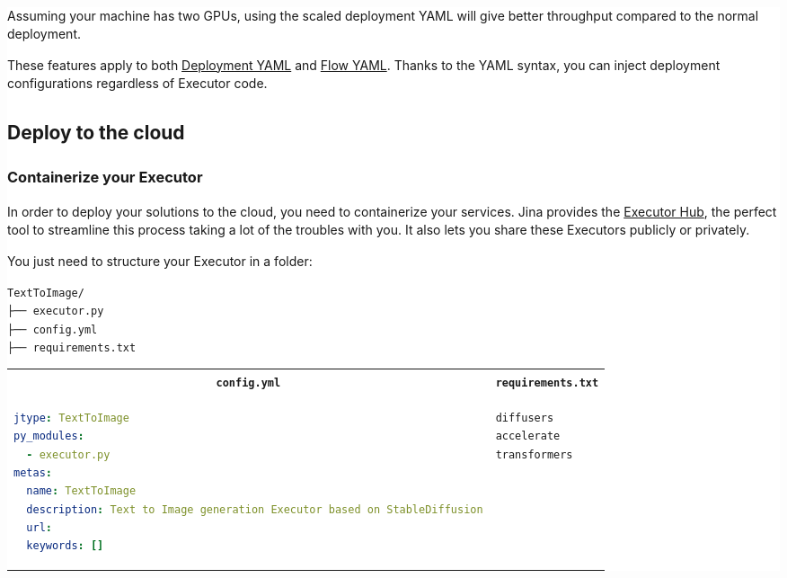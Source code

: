 Assuming your machine has two GPUs, using the scaled deployment YAML will give better throughput compared to the normal deployment.

These features apply to both [Deployment YAML](https://docs.jina.ai/concepts/orchestration/yaml-spec/#example-yaml) and [Flow YAML](https://docs.jina.ai/concepts/orchestration/yaml-spec/#example-yaml). Thanks to the YAML syntax, you can inject deployment configurations regardless of Executor code.

## Deploy to the cloud

### Containerize your Executor

In order to deploy your solutions to the cloud, you need to containerize your services. Jina provides the [Executor Hub](https://docs.jina.ai/concepts/serving/executor/hub/create-hub-executor/), the perfect tool
to streamline this process taking a lot of the troubles with you. It also lets you share these Executors publicly or privately.

You just need to structure your Executor in a folder:

```shell script
TextToImage/
├── executor.py
├── config.yml
├── requirements.txt
```
<div class="table-wrapper">
<table>
<tr>
<th> <code>config.yml</code> </th>
<th> <code>requirements.txt</code> </th>
</tr>
<tr>
<td>

```yaml
jtype: TextToImage
py_modules:
  - executor.py
metas:
  name: TextToImage
  description: Text to Image generation Executor based on StableDiffusion
  url:
  keywords: []
```

</td>
<td>

```requirements.txt
diffusers
accelerate
transformers
```

</td>
</tr>
</table>
</div>
